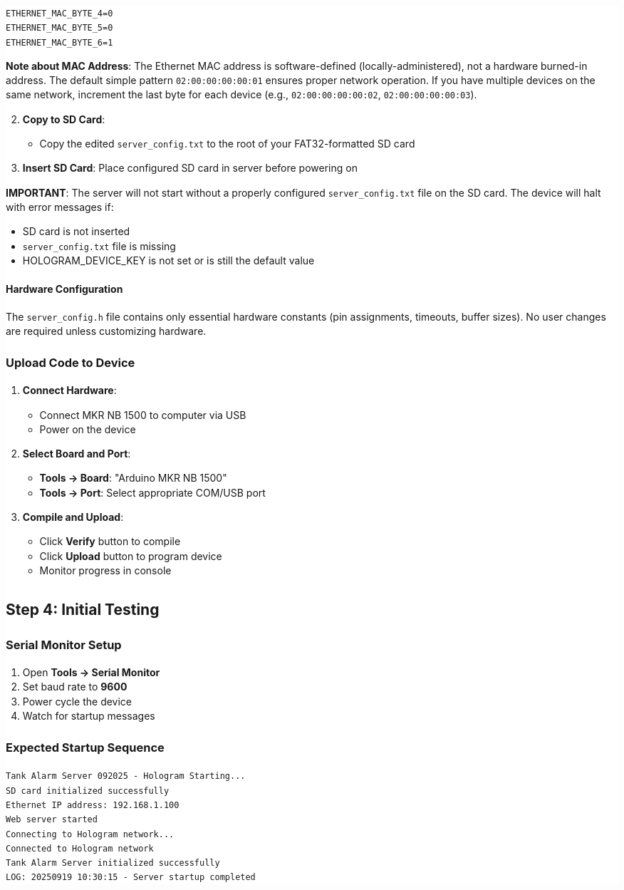    ```
   ETHERNET_MAC_BYTE_4=0
   ETHERNET_MAC_BYTE_5=0
   ETHERNET_MAC_BYTE_6=1
   ```
   
   **Note about MAC Address**: The Ethernet MAC address is software-defined (locally-administered), not a hardware burned-in address. The default simple pattern `02:00:00:00:00:01` ensures proper network operation. If you have multiple devices on the same network, increment the last byte for each device (e.g., `02:00:00:00:00:02`, `02:00:00:00:00:03`).

2. **Copy to SD Card**:
   - Copy the edited `server_config.txt` to the root of your FAT32-formatted SD card

3. **Insert SD Card**: Place configured SD card in server before powering on

**IMPORTANT**: The server will not start without a properly configured `server_config.txt` file on the SD card. The device will halt with error messages if:
- SD card is not inserted
- `server_config.txt` file is missing
- HOLOGRAM_DEVICE_KEY is not set or is still the default value

#### Hardware Configuration
The `server_config.h` file contains only essential hardware constants (pin assignments, timeouts, buffer sizes). No user changes are required unless customizing hardware.

### Upload Code to Device
1. **Connect Hardware**:
   - Connect MKR NB 1500 to computer via USB
   - Power on the device

2. **Select Board and Port**:
   - **Tools → Board**: "Arduino MKR NB 1500"
   - **Tools → Port**: Select appropriate COM/USB port

3. **Compile and Upload**:
   - Click **Verify** button to compile
   - Click **Upload** button to program device
   - Monitor progress in console

## Step 4: Initial Testing

### Serial Monitor Setup
1. Open **Tools → Serial Monitor**
2. Set baud rate to **9600**
3. Power cycle the device
4. Watch for startup messages

### Expected Startup Sequence
```
Tank Alarm Server 092025 - Hologram Starting...
SD card initialized successfully
Ethernet IP address: 192.168.1.100
Web server started
Connecting to Hologram network...
Connected to Hologram network
Tank Alarm Server initialized successfully
LOG: 20250919 10:30:15 - Server startup completed
```
